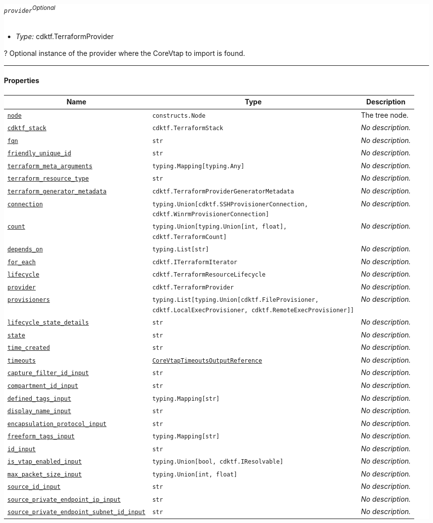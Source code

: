 ###### `provider`<sup>Optional</sup> <a name="provider" id="rhizo-co-terraform-provider-oci.coreVtap.CoreVtap.generateConfigForImport.parameter.provider"></a>

- *Type:* cdktf.TerraformProvider

? Optional instance of the provider where the CoreVtap to import is found.

---

#### Properties <a name="Properties" id="Properties"></a>

| **Name** | **Type** | **Description** |
| --- | --- | --- |
| <code><a href="#rhizo-co-terraform-provider-oci.coreVtap.CoreVtap.property.node">node</a></code> | <code>constructs.Node</code> | The tree node. |
| <code><a href="#rhizo-co-terraform-provider-oci.coreVtap.CoreVtap.property.cdktfStack">cdktf_stack</a></code> | <code>cdktf.TerraformStack</code> | *No description.* |
| <code><a href="#rhizo-co-terraform-provider-oci.coreVtap.CoreVtap.property.fqn">fqn</a></code> | <code>str</code> | *No description.* |
| <code><a href="#rhizo-co-terraform-provider-oci.coreVtap.CoreVtap.property.friendlyUniqueId">friendly_unique_id</a></code> | <code>str</code> | *No description.* |
| <code><a href="#rhizo-co-terraform-provider-oci.coreVtap.CoreVtap.property.terraformMetaArguments">terraform_meta_arguments</a></code> | <code>typing.Mapping[typing.Any]</code> | *No description.* |
| <code><a href="#rhizo-co-terraform-provider-oci.coreVtap.CoreVtap.property.terraformResourceType">terraform_resource_type</a></code> | <code>str</code> | *No description.* |
| <code><a href="#rhizo-co-terraform-provider-oci.coreVtap.CoreVtap.property.terraformGeneratorMetadata">terraform_generator_metadata</a></code> | <code>cdktf.TerraformProviderGeneratorMetadata</code> | *No description.* |
| <code><a href="#rhizo-co-terraform-provider-oci.coreVtap.CoreVtap.property.connection">connection</a></code> | <code>typing.Union[cdktf.SSHProvisionerConnection, cdktf.WinrmProvisionerConnection]</code> | *No description.* |
| <code><a href="#rhizo-co-terraform-provider-oci.coreVtap.CoreVtap.property.count">count</a></code> | <code>typing.Union[typing.Union[int, float], cdktf.TerraformCount]</code> | *No description.* |
| <code><a href="#rhizo-co-terraform-provider-oci.coreVtap.CoreVtap.property.dependsOn">depends_on</a></code> | <code>typing.List[str]</code> | *No description.* |
| <code><a href="#rhizo-co-terraform-provider-oci.coreVtap.CoreVtap.property.forEach">for_each</a></code> | <code>cdktf.ITerraformIterator</code> | *No description.* |
| <code><a href="#rhizo-co-terraform-provider-oci.coreVtap.CoreVtap.property.lifecycle">lifecycle</a></code> | <code>cdktf.TerraformResourceLifecycle</code> | *No description.* |
| <code><a href="#rhizo-co-terraform-provider-oci.coreVtap.CoreVtap.property.provider">provider</a></code> | <code>cdktf.TerraformProvider</code> | *No description.* |
| <code><a href="#rhizo-co-terraform-provider-oci.coreVtap.CoreVtap.property.provisioners">provisioners</a></code> | <code>typing.List[typing.Union[cdktf.FileProvisioner, cdktf.LocalExecProvisioner, cdktf.RemoteExecProvisioner]]</code> | *No description.* |
| <code><a href="#rhizo-co-terraform-provider-oci.coreVtap.CoreVtap.property.lifecycleStateDetails">lifecycle_state_details</a></code> | <code>str</code> | *No description.* |
| <code><a href="#rhizo-co-terraform-provider-oci.coreVtap.CoreVtap.property.state">state</a></code> | <code>str</code> | *No description.* |
| <code><a href="#rhizo-co-terraform-provider-oci.coreVtap.CoreVtap.property.timeCreated">time_created</a></code> | <code>str</code> | *No description.* |
| <code><a href="#rhizo-co-terraform-provider-oci.coreVtap.CoreVtap.property.timeouts">timeouts</a></code> | <code><a href="#rhizo-co-terraform-provider-oci.coreVtap.CoreVtapTimeoutsOutputReference">CoreVtapTimeoutsOutputReference</a></code> | *No description.* |
| <code><a href="#rhizo-co-terraform-provider-oci.coreVtap.CoreVtap.property.captureFilterIdInput">capture_filter_id_input</a></code> | <code>str</code> | *No description.* |
| <code><a href="#rhizo-co-terraform-provider-oci.coreVtap.CoreVtap.property.compartmentIdInput">compartment_id_input</a></code> | <code>str</code> | *No description.* |
| <code><a href="#rhizo-co-terraform-provider-oci.coreVtap.CoreVtap.property.definedTagsInput">defined_tags_input</a></code> | <code>typing.Mapping[str]</code> | *No description.* |
| <code><a href="#rhizo-co-terraform-provider-oci.coreVtap.CoreVtap.property.displayNameInput">display_name_input</a></code> | <code>str</code> | *No description.* |
| <code><a href="#rhizo-co-terraform-provider-oci.coreVtap.CoreVtap.property.encapsulationProtocolInput">encapsulation_protocol_input</a></code> | <code>str</code> | *No description.* |
| <code><a href="#rhizo-co-terraform-provider-oci.coreVtap.CoreVtap.property.freeformTagsInput">freeform_tags_input</a></code> | <code>typing.Mapping[str]</code> | *No description.* |
| <code><a href="#rhizo-co-terraform-provider-oci.coreVtap.CoreVtap.property.idInput">id_input</a></code> | <code>str</code> | *No description.* |
| <code><a href="#rhizo-co-terraform-provider-oci.coreVtap.CoreVtap.property.isVtapEnabledInput">is_vtap_enabled_input</a></code> | <code>typing.Union[bool, cdktf.IResolvable]</code> | *No description.* |
| <code><a href="#rhizo-co-terraform-provider-oci.coreVtap.CoreVtap.property.maxPacketSizeInput">max_packet_size_input</a></code> | <code>typing.Union[int, float]</code> | *No description.* |
| <code><a href="#rhizo-co-terraform-provider-oci.coreVtap.CoreVtap.property.sourceIdInput">source_id_input</a></code> | <code>str</code> | *No description.* |
| <code><a href="#rhizo-co-terraform-provider-oci.coreVtap.CoreVtap.property.sourcePrivateEndpointIpInput">source_private_endpoint_ip_input</a></code> | <code>str</code> | *No description.* |
| <code><a href="#rhizo-co-terraform-provider-oci.coreVtap.CoreVtap.property.sourcePrivateEndpointSubnetIdInput">source_private_endpoint_subnet_id_input</a></code> | <code>str</code> | *No description.* |